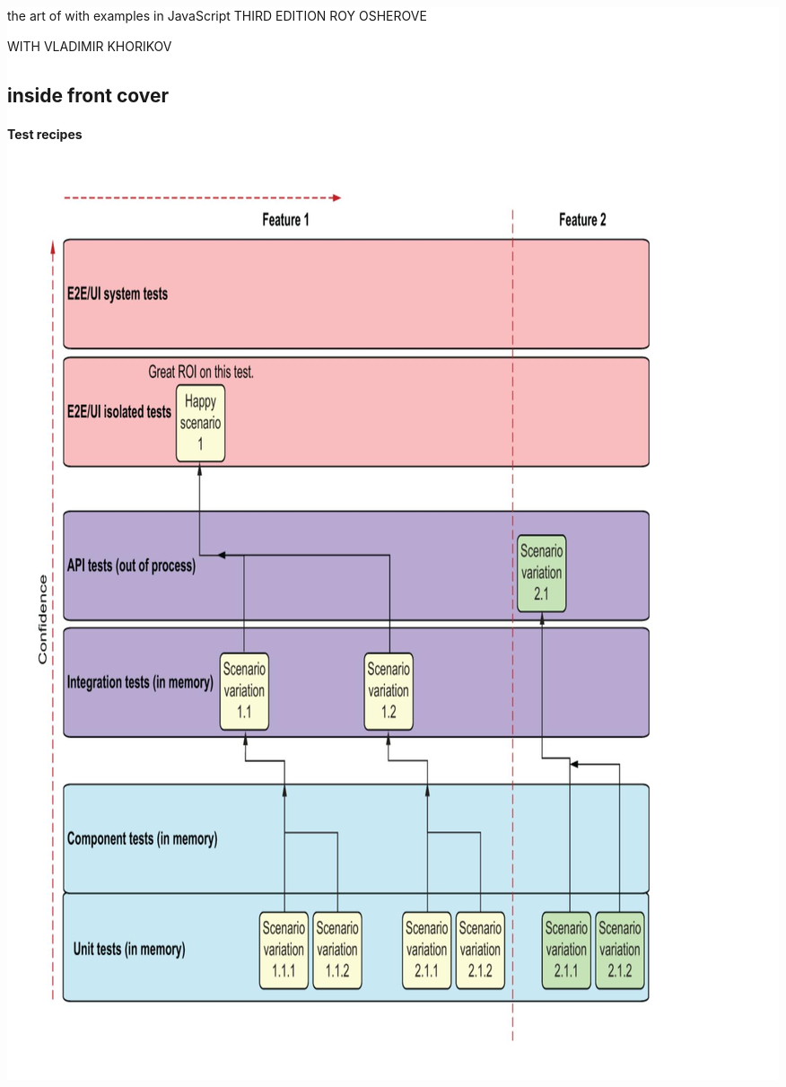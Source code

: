 the art of with examples in JavaScript THIRD EDITION ROY OSHEROVE

WITH VLADIMIR KHORIKOV

## inside front cover

**Test recipes**

![](_page_2_Figure_0.jpeg)
